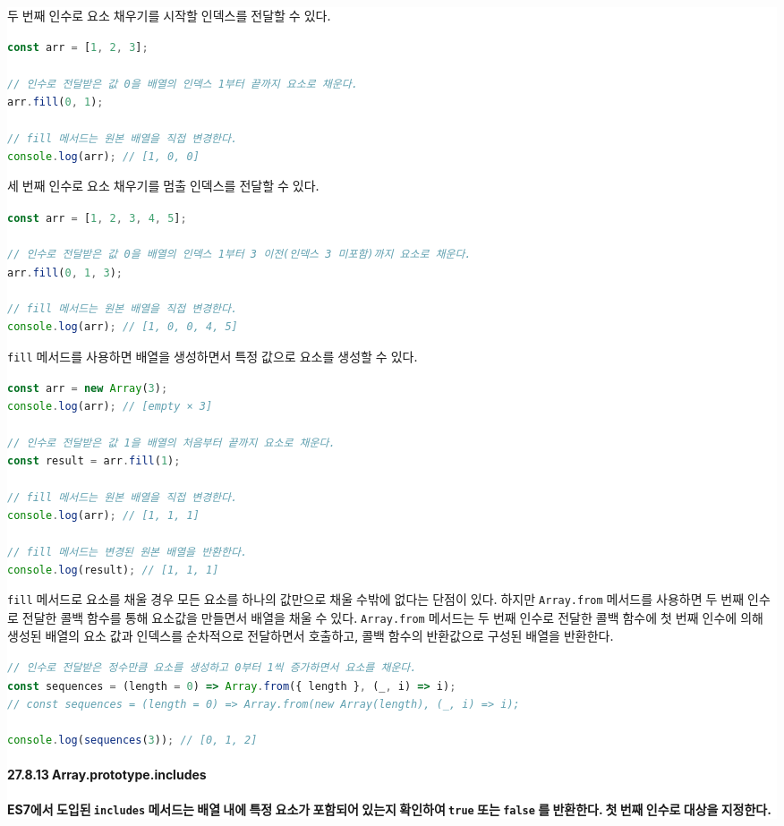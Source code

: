 두 번째 인수로 요소 채우기를 시작할 인덱스를 전달할 수 있다.

```javascript
const arr = [1, 2, 3];

// 인수로 전달받은 값 0을 배열의 인덱스 1부터 끝까지 요소로 채운다.
arr.fill(0, 1);

// fill 메서드는 원본 배열을 직접 변경한다.
console.log(arr); // [1, 0, 0]
```

세 번째 인수로 요소 채우기를 멈출 인덱스를 전달할 수 있다.

```javascript
const arr = [1, 2, 3, 4, 5];

// 인수로 전달받은 값 0을 배열의 인덱스 1부터 3 이전(인덱스 3 미포함)까지 요소로 채운다.
arr.fill(0, 1, 3);

// fill 메서드는 원본 배열을 직접 변경한다.
console.log(arr); // [1, 0, 0, 4, 5]
```

`fill` 메서드를 사용하면 배열을 생성하면서 특정 값으로 요소를 생성할 수 있다.

```javascript
const arr = new Array(3);
console.log(arr); // [empty × 3]

// 인수로 전달받은 값 1을 배열의 처음부터 끝까지 요소로 채운다.
const result = arr.fill(1);

// fill 메서드는 원본 배열을 직접 변경한다.
console.log(arr); // [1, 1, 1]

// fill 메서드는 변경된 원본 배열을 반환한다.
console.log(result); // [1, 1, 1]
```

`fill` 메서드로 요소를 채울 경우 모든 요소를 하나의 값만으로 채울 수밖에 없다는 단점이 있다. 하지만 `Array.from` 메서드를 사용하면 두 번째 인수로 전달한 콜백 함수를 통해 요소값을 만들면서 배열을 채울 수 있다. `Array.from` 메서드는 두 번째 인수로 전달한 콜백 함수에 첫 번째 인수에 의해 생성된 배열의 요소 값과 인덱스를 순차적으로 전달하면서 호출하고, 콜백 함수의 반환값으로 구성된 배열을 반환한다.

```javascript
// 인수로 전달받은 정수만큼 요소를 생성하고 0부터 1씩 증가하면서 요소를 채운다.
const sequences = (length = 0) => Array.from({ length }, (_, i) => i);
// const sequences = (length = 0) => Array.from(new Array(length), (_, i) => i);

console.log(sequences(3)); // [0, 1, 2]
```

#### 27.8.13 Array.prototype.includes

**ES7에서 도입된 `includes` 메서드는 배열 내에 특정 요소가 포함되어 있는지 확인하여 `true` 또는 `false` 를 반환한다. 첫 번째 인수로 대상을 지정한다.**
